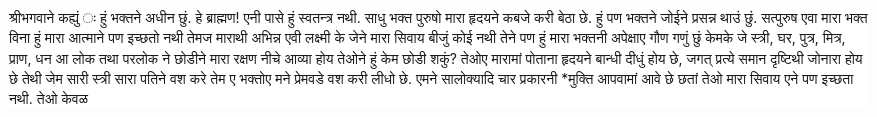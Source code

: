 श्रीभगवाने कह्युं ः हुं भक्तने अधीन छुं. हे ब्राह्मण! एनी पासे हुं स्वतन्त्र
नथी. साधु भक्त पुरुषो मारा हृदयने कबजे करी बेठा छे. हुं पण भक्तने जोईने
प्रसन्न थाउं छुं. सत्पुरुष एवा मारा भक्त विना हुं मारा आत्माने पण इच्छतो
नथी तेमज माराथी अभिन्न एवी लक्ष्मी के जेने मारा सिवाय बीजुं कोई नथी तेने
पण हुं मारा भक्तनी अपेक्षाए गौण गणुं छुं केमके जे स्त्री, घर, पुत्र, मित्र, प्राण,
धन आ लोक तथा परलोक ने छोडीने मारा रक्षण नीचे आव्या होय तेओने हुं केम
छोडी शकुं? तेओए मारामां पोताना हृदयने बान्धी दीधुं होय छे, जगत्‌ प्रत्ये
समान दृष्टिथी जोनारा होय छे तेथी जेम सारी स्त्री सारा पतिने वश करे तेम ए
भक्तोए मने प्रेमवडे वश करी लीधो छे. एमने सालोक्यादि चार प्रकारनी *मुक्ति
आपवामां आवे छे छतां तेओ मारा सिवाय एने पण इच्छता नथी. तेओ केवळ
